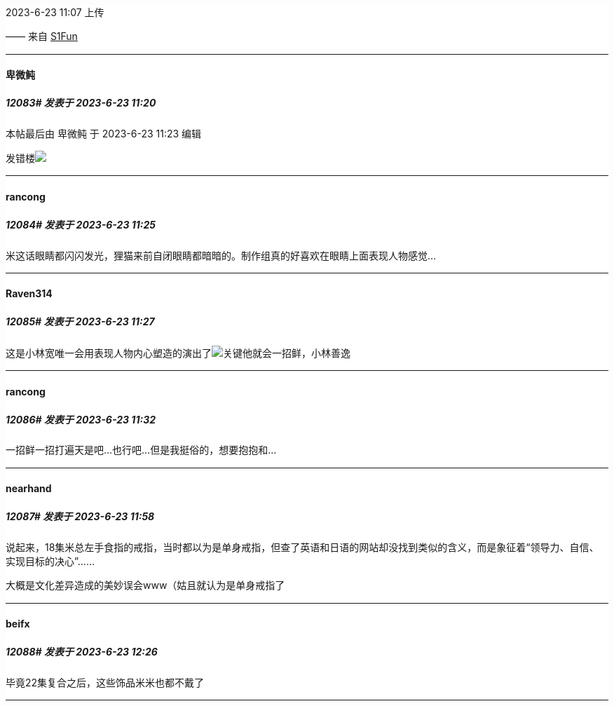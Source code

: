2023-6-23 11:07 上传

—— 来自 [S1Fun](https://s1fun.koalcat.com)


*****

####  卑微鲀  
##### 12083#       发表于 2023-6-23 11:20

 本帖最后由 卑微鲀 于 2023-6-23 11:23 编辑 

发错楼<img src="https://static.saraba1st.com/image/smiley/face2017/152.png" referrerpolicy="no-referrer">


*****

####  rancong  
##### 12084#       发表于 2023-6-23 11:25

米这话眼睛都闪闪发光，狸猫来前自闭眼睛都暗暗的。制作组真的好喜欢在眼睛上面表现人物感觉…

*****

####  Raven314  
##### 12085#       发表于 2023-6-23 11:27

这是小林宽唯一会用表现人物内心塑造的演出了<img src="https://static.saraba1st.com/image/smiley/face2017/004.gif" referrerpolicy="no-referrer">关键他就会一招鲜，小林善逸

*****

####  rancong  
##### 12086#       发表于 2023-6-23 11:32

一招鲜一招打遍天是吧…也行吧…但是我挺俗的，想要抱抱和…


*****

####  nearhand  
##### 12087#       发表于 2023-6-23 11:58

说起来，18集米总左手食指的戒指，当时都以为是单身戒指，但查了英语和日语的网站却没找到类似的含义，而是象征着“领导力、自信、实现目标的决心”……

大概是文化差异造成的美妙误会www（姑且就认为是单身戒指了


*****

####  beifx  
##### 12088#       发表于 2023-6-23 12:26

毕竟22集复合之后，这些饰品米米也都不戴了

*****
